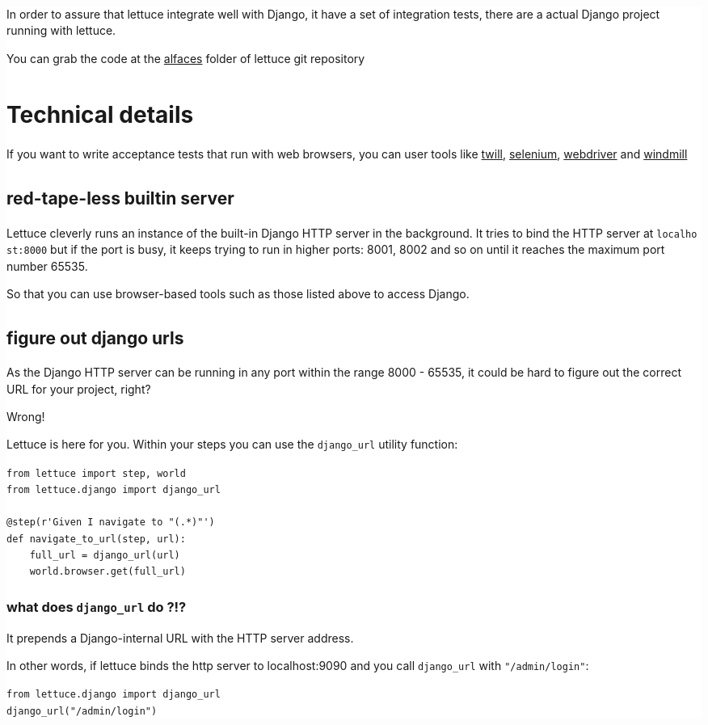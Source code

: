 In order to assure that lettuce integrate well with Django, it have a
set of integration tests, there are a actual Django project running with
lettuce.

You can grab the code at the
[alfaces](http://github.com/gabrielfalcao/lettuce/tree/master/tests/integration/django/alfaces/)
folder of lettuce git repository

Technical details
=================

If you want to write acceptance tests that run with web browsers, you
can user tools like [twill](http://twill.idyll.org/python-api.html),
[selenium](http://seleniumhq.org/docs/appendix_installing_python_driver_client.html),
[webdriver](http://code.google.com/p/selenium/wiki/PythonBindings?redir=1)
and [windmill](http://www.getwindmill.com/)

red-tape-less builtin server
----------------------------

Lettuce cleverly runs an instance of the built-in Django HTTP server in
the background. It tries to bind the HTTP server at `localhost:8000` but
if the port is busy, it keeps trying to run in higher ports: 8001, 8002
and so on until it reaches the maximum port number 65535.

So that you can use browser-based tools such as those listed above to
access Django.

figure out django urls
----------------------

As the Django HTTP server can be running in any port within the range
8000 - 65535, it could be hard to figure out the correct URL for your
project, right?

Wrong!

Lettuce is here for you. Within your steps you can use the `django_url`
utility function:

    from lettuce import step, world
    from lettuce.django import django_url

    @step(r'Given I navigate to "(.*)"')
    def navigate_to_url(step, url):
        full_url = django_url(url)
        world.browser.get(full_url)

### what does `django_url` do ?!?

It prepends a Django-internal URL with the HTTP server address.

In other words, if lettuce binds the http server to localhost:9090 and
you call `django_url` with `"/admin/login"`:

    from lettuce.django import django_url
    django_url("/admin/login")

